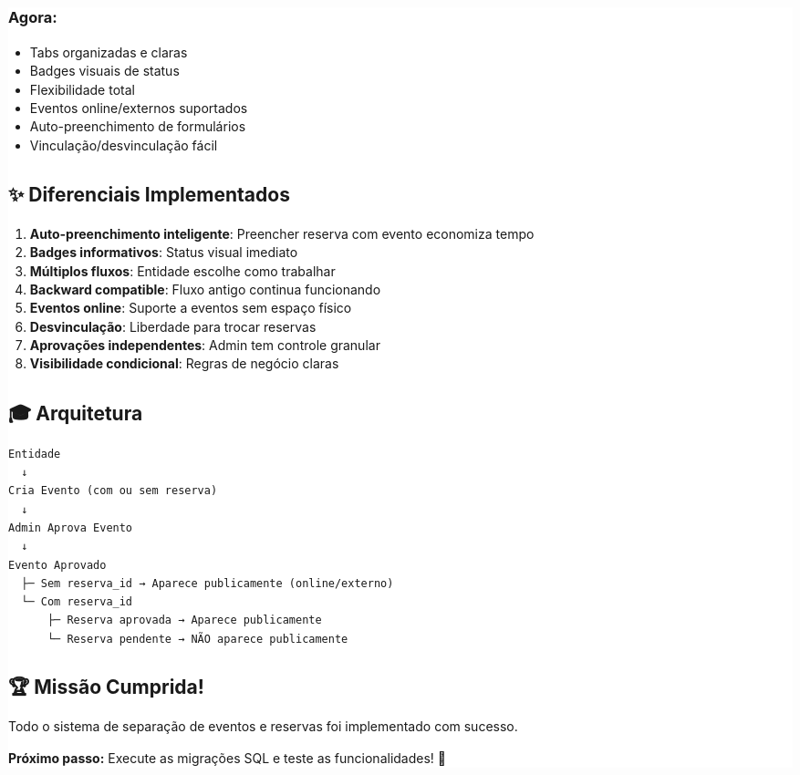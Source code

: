 ### Agora:
- Tabs organizadas e claras
- Badges visuais de status
- Flexibilidade total
- Eventos online/externos suportados
- Auto-preenchimento de formulários
- Vinculação/desvinculação fácil

## ✨ Diferenciais Implementados

1. **Auto-preenchimento inteligente**: Preencher reserva com evento economiza tempo
2. **Badges informativos**: Status visual imediato
3. **Múltiplos fluxos**: Entidade escolhe como trabalhar
4. **Backward compatible**: Fluxo antigo continua funcionando
5. **Eventos online**: Suporte a eventos sem espaço físico
6. **Desvinculação**: Liberdade para trocar reservas
7. **Aprovações independentes**: Admin tem controle granular
8. **Visibilidade condicional**: Regras de negócio claras

## 🎓 Arquitetura

```
Entidade
  ↓
Cria Evento (com ou sem reserva)
  ↓
Admin Aprova Evento
  ↓
Evento Aprovado
  ├─ Sem reserva_id → Aparece publicamente (online/externo)
  └─ Com reserva_id
      ├─ Reserva aprovada → Aparece publicamente
      └─ Reserva pendente → NÃO aparece publicamente
```

## 🏆 Missão Cumprida!

Todo o sistema de separação de eventos e reservas foi implementado com sucesso. 

**Próximo passo:** Execute as migrações SQL e teste as funcionalidades! 🚀

